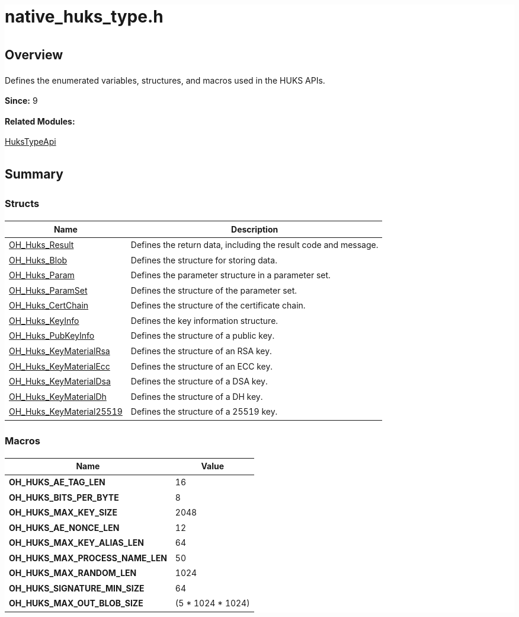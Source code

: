 # native_huks_type.h


## Overview

Defines the enumerated variables, structures, and macros used in the HUKS APIs.

**Since:**
9

**Related Modules:**

[HuksTypeApi](_huks_type_api.md)


## Summary


### Structs

| Name | Description | 
| -------- | -------- |
| [OH_Huks_Result](_o_h___huks___result.md) | Defines the return data, including the result code and message.  | 
| [OH_Huks_Blob](_o_h___huks___blob.md) | Defines the structure for storing data.  | 
| [OH_Huks_Param](_o_h___huks___param.md) | Defines the parameter structure in a parameter set.  | 
| [OH_Huks_ParamSet](_o_h___huks___param_set.md) | Defines the structure of the parameter set.  | 
| [OH_Huks_CertChain](_o_h___huks___cert_chain.md) | Defines the structure of the certificate chain.  | 
| [OH_Huks_KeyInfo](_o_h___huks___key_info.md) | Defines the key information structure.  | 
| [OH_Huks_PubKeyInfo](_o_h___huks___pub_key_info.md) | Defines the structure of a public key.  | 
| [OH_Huks_KeyMaterialRsa](_o_h___huks___key_material_rsa.md) | Defines the structure of an RSA key.  | 
| [OH_Huks_KeyMaterialEcc](_o_h___huks___key_material_ecc.md) | Defines the structure of an ECC key.  | 
| [OH_Huks_KeyMaterialDsa](_o_h___huks___key_material_dsa.md) | Defines the structure of a DSA key.  | 
| [OH_Huks_KeyMaterialDh](_o_h___huks___key_material_dh.md) | Defines the structure of a DH key.  | 
| [OH_Huks_KeyMaterial25519](_o_h___huks___key_material25519.md) | Defines the structure of a 25519 key.  | 


### Macros

| Name | Value | 
| -------- | -------- |
| **OH_HUKS_AE_TAG_LEN**    | 16 | 
| **OH_HUKS_BITS_PER_BYTE**    |  8| 
| **OH_HUKS_MAX_KEY_SIZE**    | 2048 | 
| **OH_HUKS_AE_NONCE_LEN**    | 12 | 
| **OH_HUKS_MAX_KEY_ALIAS_LEN**    | 64 | 
| **OH_HUKS_MAX_PROCESS_NAME_LEN**    | 50| 
| **OH_HUKS_MAX_RANDOM_LEN**   | 1024  | 
| **OH_HUKS_SIGNATURE_MIN_SIZE**    | 64 | 
| **OH_HUKS_MAX_OUT_BLOB_SIZE**   |  (5 \* 1024 \* 1024) | 